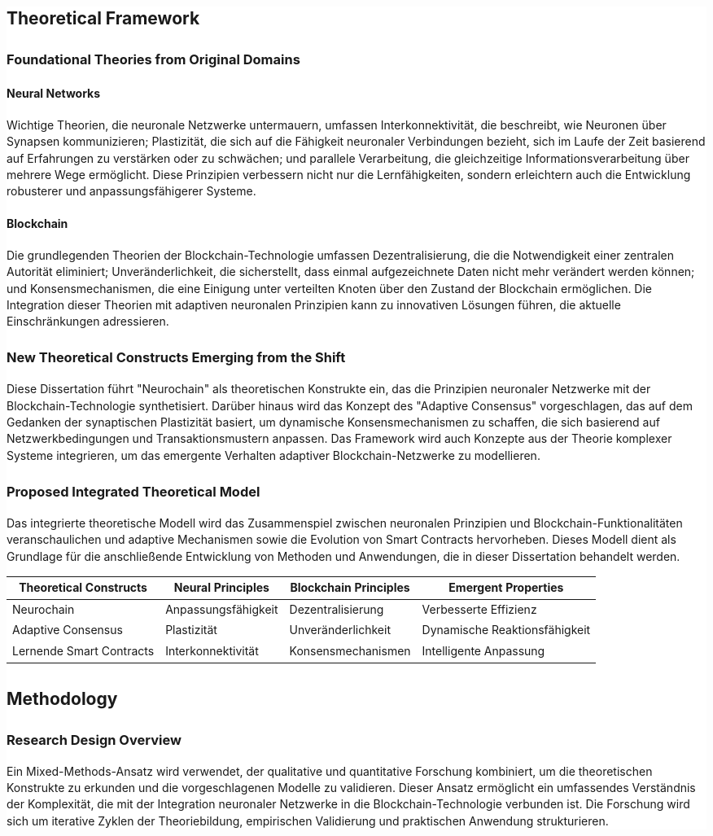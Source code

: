 ## Theoretical Framework

### Foundational Theories from Original Domains
#### Neural Networks
Wichtige Theorien, die neuronale Netzwerke untermauern, umfassen Interkonnektivität, die beschreibt, wie Neuronen über Synapsen kommunizieren; Plastizität, die sich auf die Fähigkeit neuronaler Verbindungen bezieht, sich im Laufe der Zeit basierend auf Erfahrungen zu verstärken oder zu schwächen; und parallele Verarbeitung, die gleichzeitige Informationsverarbeitung über mehrere Wege ermöglicht. Diese Prinzipien verbessern nicht nur die Lernfähigkeiten, sondern erleichtern auch die Entwicklung robusterer und anpassungsfähigerer Systeme.

#### Blockchain
Die grundlegenden Theorien der Blockchain-Technologie umfassen Dezentralisierung, die die Notwendigkeit einer zentralen Autorität eliminiert; Unveränderlichkeit, die sicherstellt, dass einmal aufgezeichnete Daten nicht mehr verändert werden können; und Konsensmechanismen, die eine Einigung unter verteilten Knoten über den Zustand der Blockchain ermöglichen. Die Integration dieser Theorien mit adaptiven neuronalen Prinzipien kann zu innovativen Lösungen führen, die aktuelle Einschränkungen adressieren.

### New Theoretical Constructs Emerging from the Shift
Diese Dissertation führt "Neurochain" als theoretischen Konstrukte ein, das die Prinzipien neuronaler Netzwerke mit der Blockchain-Technologie synthetisiert. Darüber hinaus wird das Konzept des "Adaptive Consensus" vorgeschlagen, das auf dem Gedanken der synaptischen Plastizität basiert, um dynamische Konsensmechanismen zu schaffen, die sich basierend auf Netzwerkbedingungen und Transaktionsmustern anpassen. Das Framework wird auch Konzepte aus der Theorie komplexer Systeme integrieren, um das emergente Verhalten adaptiver Blockchain-Netzwerke zu modellieren.

### Proposed Integrated Theoretical Model
Das integrierte theoretische Modell wird das Zusammenspiel zwischen neuronalen Prinzipien und Blockchain-Funktionalitäten veranschaulichen und adaptive Mechanismen sowie die Evolution von Smart Contracts hervorheben. Dieses Modell dient als Grundlage für die anschließende Entwicklung von Methoden und Anwendungen, die in dieser Dissertation behandelt werden.

| **Theoretical Constructs** | **Neural Principles** | **Blockchain Principles** | **Emergent Properties** |
|----------------------------|-----------------------|---------------------------|-------------------------|
| Neurochain                 | Anpassungsfähigkeit    | Dezentralisierung         | Verbesserte Effizienz    |
| Adaptive Consensus          | Plastizität            | Unveränderlichkeit        | Dynamische Reaktionsfähigkeit |
| Lernende Smart Contracts     | Interkonnektivität     | Konsensmechanismen        | Intelligente Anpassung   |

## Methodology

### Research Design Overview
Ein Mixed-Methods-Ansatz wird verwendet, der qualitative und quantitative Forschung kombiniert, um die theoretischen Konstrukte zu erkunden und die vorgeschlagenen Modelle zu validieren. Dieser Ansatz ermöglicht ein umfassendes Verständnis der Komplexität, die mit der Integration neuronaler Netzwerke in die Blockchain-Technologie verbunden ist. Die Forschung wird sich um iterative Zyklen der Theoriebildung, empirischen Validierung und praktischen Anwendung strukturieren.
